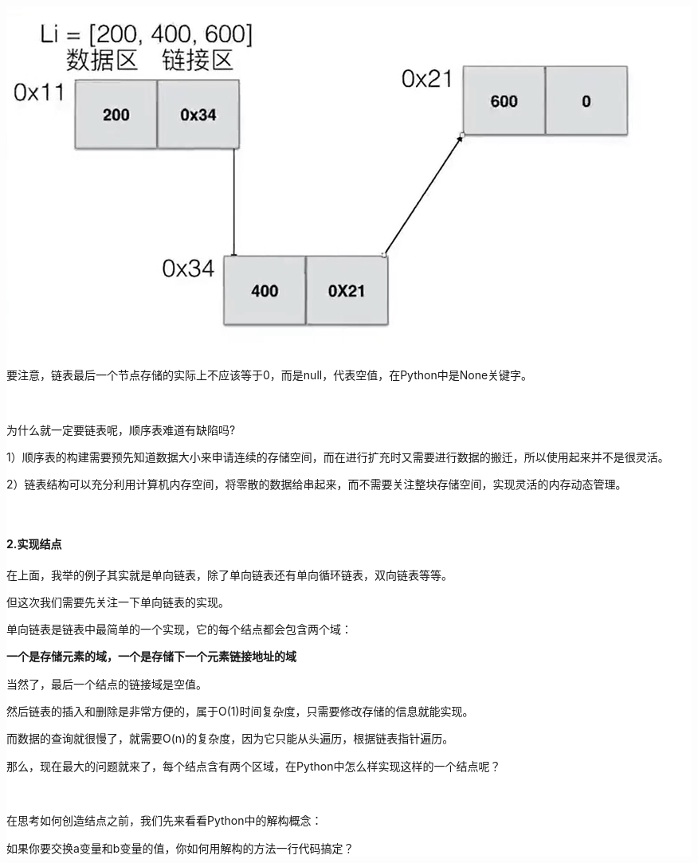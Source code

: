 ![1566464888232](assets/1566464888232.png)

要注意，链表最后一个节点存储的实际上不应该等于0，而是null，代表空值，在Python中是None关键字。

&nbsp;

为什么就一定要链表呢，顺序表难道有缺陷吗?

1）顺序表的构建需要预先知道数据大小来申请连续的存储空间，而在进行扩充时又需要进行数据的搬迁，所以使用起来并不是很灵活。

2）链表结构可以充分利用计算机内存空间，将零散的数据给串起来，而不需要关注整块存储空间，实现灵活的内存动态管理。

&nbsp;

#### 2.实现结点

在上面，我举的例子其实就是单向链表，除了单向链表还有单向循环链表，双向链表等等。

但这次我们需要先关注一下单向链表的实现。

单向链表是链表中最简单的一个实现，它的每个结点都会包含两个域：

**一个是存储元素的域，一个是存储下一个元素链接地址的域**

当然了，最后一个结点的链接域是空值。

然后链表的插入和删除是非常方便的，属于O(1)时间复杂度，只需要修改存储的信息就能实现。

而数据的查询就很慢了，就需要O(n)的复杂度，因为它只能从头遍历，根据链表指针遍历。

那么，现在最大的问题就来了，每个结点含有两个区域，在Python中怎么样实现这样的一个结点呢？

&nbsp;

在思考如何创造结点之前，我们先来看看Python中的解构概念：

如果你要交换a变量和b变量的值，你如何用解构的方法一行代码搞定？
